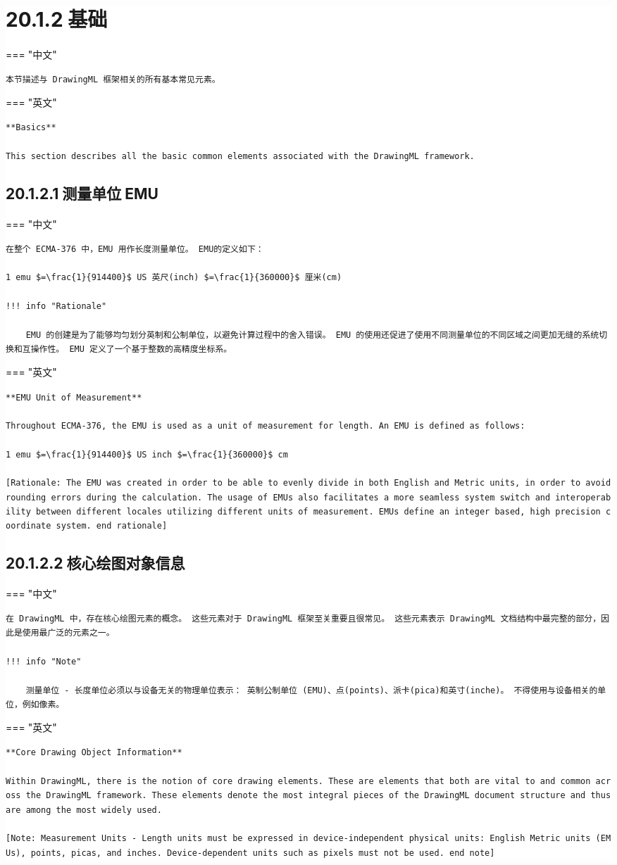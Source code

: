 
# 20.1.2 基础

=== "中文"

    本节描述与 DrawingML 框架相关的所有基本常见元素。

=== "英文"

    **Basics**

    This section describes all the basic common elements associated with the DrawingML framework.

## 20.1.2.1 测量单位 EMU

=== "中文"

    在整个 ECMA-376 中，EMU 用作长度测量单位。 EMU的定义如下：

    1 emu $=\frac{1}{914400}$ US 英尺(inch) $=\frac{1}{360000}$ 厘米(cm)

    !!! info "Rationale"
        
        EMU 的创建是为了能够均匀划分英制和公制单位，以避免计算过程中的舍入错误。 EMU 的使用还促进了使用不同测量单位的不同区域之间更加无缝的系统切换和互操作性。 EMU 定义了一个基于整数的高精度坐标系。

=== "英文"

    **EMU Unit of Measurement**

    Throughout ECMA-376, the EMU is used as a unit of measurement for length. An EMU is defined as follows:

    1 emu $=\frac{1}{914400}$ US inch $=\frac{1}{360000}$ cm

    [Rationale: The EMU was created in order to be able to evenly divide in both English and Metric units, in order to avoid rounding errors during the calculation. The usage of EMUs also facilitates a more seamless system switch and interoperability between different locales utilizing different units of measurement. EMUs define an integer based, high precision coordinate system. end rationale]

## 20.1.2.2 核心绘图对象信息

=== "中文"

    在 DrawingML 中，存在核心绘图元素的概念。 这些元素对于 DrawingML 框架至关重要且很常见。 这些元素表示 DrawingML 文档结构中最完整的部分，因此是使用最广泛的元素之一。
    
    !!! info "Note"
        
        测量单位 - 长度单位必须以与设备无关的物理单位表示： 英制公制单位 (EMU)、点(points)、派卡(pica)和英寸(inche)。 不得使用与设备相关的单位，例如像素。

=== "英文"

    **Core Drawing Object Information**

    Within DrawingML, there is the notion of core drawing elements. These are elements that both are vital to and common across the DrawingML framework. These elements denote the most integral pieces of the DrawingML document structure and thus are among the most widely used.
    
    [Note: Measurement Units - Length units must be expressed in device-independent physical units: English Metric units (EMUs), points, picas, and inches. Device-dependent units such as pixels must not be used. end note]
